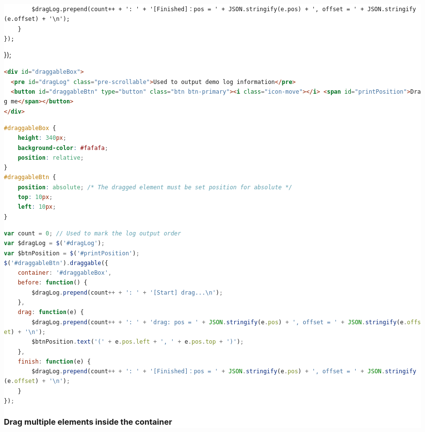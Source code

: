             $dragLog.prepend(count++ + ': ' + '[Finished]：pos = ' + JSON.stringify(e.pos) + ', offset = ' + JSON.stringify(e.offset) + '\n');
        }
    });
});
</script>

```html
<div id="draggableBox">
  <pre id="dragLog" class="pre-scrollable">Used to output demo log information</pre>
  <button id="draggableBtn" type="button" class="btn btn-primary"><i class="icon-move"></i> <span id="printPosition">Drag me</span></button>
</div>
```

```css
#draggableBox {
    height: 340px;
    background-color: #fafafa;
    position: relative;
}
#draggableBtn {
    position: absolute; /* The dragged element must be set position for absolute */
    top: 10px;
    left: 10px;
}
```

```js
var count = 0; // Used to mark the log output order
var $dragLog = $('#dragLog');
var $btnPosition = $('#printPosition');
$('#draggableBtn').draggable({
    container: '#draggableBox',
    before: function() {
        $dragLog.prepend(count++ + ': ' + '[Start] drag...\n');
    },
    drag: function(e) {
        $dragLog.prepend(count++ + ': ' + 'drag: pos = ' + JSON.stringify(e.pos) + ', offset = ' + JSON.stringify(e.offset) + '\n');
        $btnPosition.text('(' + e.pos.left + ', ' + e.pos.top + ')');
    },
    finish: function(e) {
        $dragLog.prepend(count++ + ': ' + '[Finished]：pos = ' + JSON.stringify(e.pos) + ', offset = ' + JSON.stringify(e.offset) + '\n');
    }
});
```

### Drag multiple elements inside the container

<style>
#draggableBox2 {
    height: 340px;
    background-color: #fafafa;
    position: relative;
}
#draggableBox2 .btn-draggable {
    position: absolute;
    transition: none;
    cursor: move;
}
#dragLog2 {
    margin: 0;
    border: none;
    background: none;